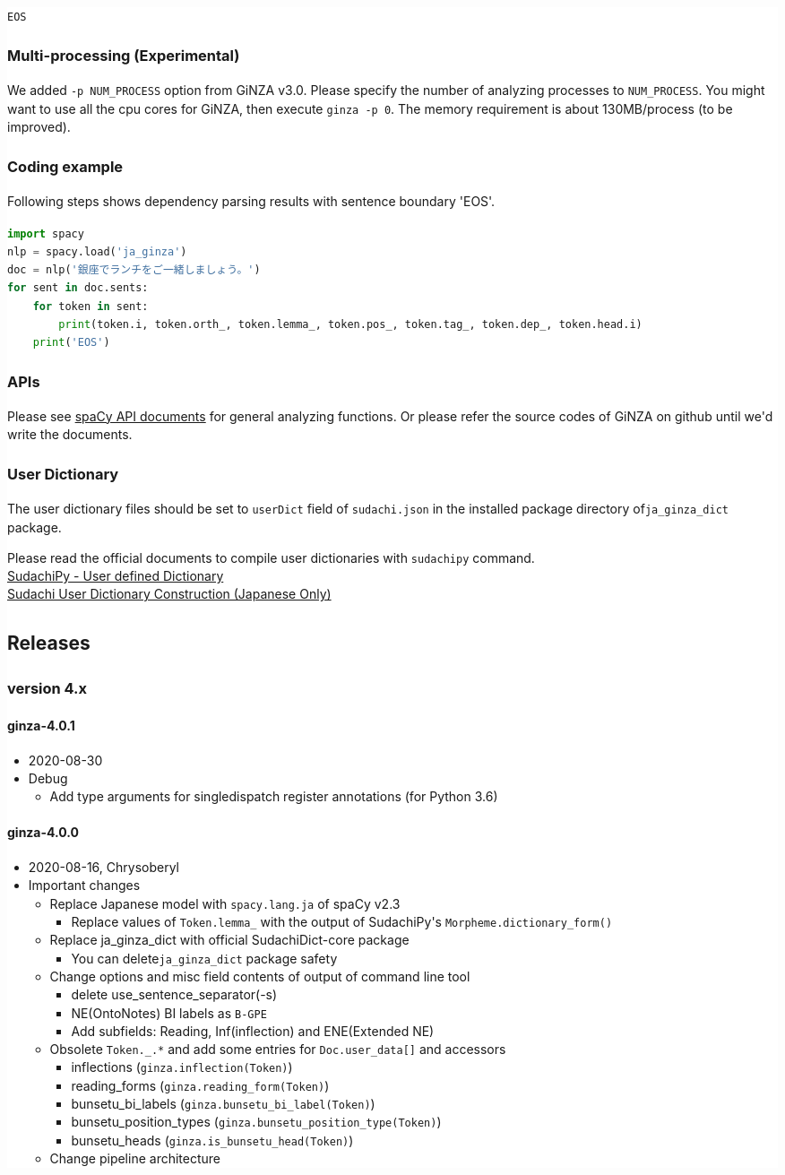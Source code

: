 ```console
EOS

```
### Multi-processing (Experimental)
We added `-p NUM_PROCESS` option from GiNZA v3.0.
Please specify the number of analyzing processes to `NUM_PROCESS`.
You might want to use all the cpu cores for GiNZA, then execute `ginza -p 0`.
The memory requirement is about 130MB/process (to be improved).

### Coding example
Following steps shows dependency parsing results with sentence boundary 'EOS'.
```python
import spacy
nlp = spacy.load('ja_ginza')
doc = nlp('銀座でランチをご一緒しましょう。')
for sent in doc.sents:
    for token in sent:
        print(token.i, token.orth_, token.lemma_, token.pos_, token.tag_, token.dep_, token.head.i)
    print('EOS')
```

### APIs
Please see [spaCy API documents](https://spacy.io/api/) for general analyzing functions.
Or please refer the source codes of GiNZA on github until we'd write the documents.

### User Dictionary
The user dictionary files should be set to `userDict` field of `sudachi.json` in the installed package directory of`ja_ginza_dict` package.

Please read the official documents to compile user dictionaries with `sudachipy` command.  
[SudachiPy - User defined Dictionary](https://github.com/WorksApplications/SudachiPy#user-defined-dictionary)  
[Sudachi User Dictionary Construction (Japanese Only)](https://github.com/WorksApplications/Sudachi/blob/develop/docs/user_dict.md)

## Releases
### version 4.x

#### ginza-4.0.1
- 2020-08-30
- Debug
  - Add type arguments for singledispatch register annotations (for Python 3.6)

#### ginza-4.0.0
- 2020-08-16, Chrysoberyl
- Important changes
  - Replace Japanese model with `spacy.lang.ja` of spaCy v2.3
    - Replace values of `Token.lemma_` with the output of SudachiPy's `Morpheme.dictionary_form()`
  - Replace ja_ginza_dict with official SudachiDict-core package
    - You can delete`ja_ginza_dict` package safety
  - Change options and misc field contents of output of command line tool
    - delete use_sentence_separator(-s)
    - NE(OntoNotes) BI labels as `B-GPE`
    - Add subfields: Reading, Inf(inflection) and ENE(Extended NE)
  - Obsolete `Token._.*` and add some entries for `Doc.user_data[]` and accessors
    - inflections (`ginza.inflection(Token)`)
    - reading_forms (`ginza.reading_form(Token)`)
    - bunsetu_bi_labels (`ginza.bunsetu_bi_label(Token)`)
    - bunsetu_position_types (`ginza.bunsetu_position_type(Token)`)
    - bunsetu_heads (`ginza.is_bunsetu_head(Token)`)
  - Change pipeline architecture